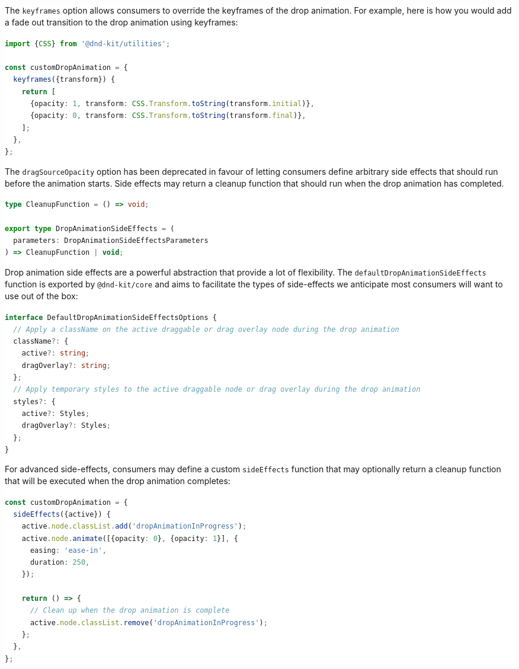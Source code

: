   The `keyframes` option allows consumers to override the keyframes of the drop animation. For example, here is how you would add a fade out transition to the drop animation using keyframes:

  ```ts
  import {CSS} from '@dnd-kit/utilities';

  const customDropAnimation = {
    keyframes({transform}) {
      return [
        {opacity: 1, transform: CSS.Transform.toString(transform.initial)},
        {opacity: 0, transform: CSS.Transform.toString(transform.final)},
      ];
    },
  };
  ```

  The `dragSourceOpacity` option has been deprecated in favour of letting consumers define arbitrary side effects that should run before the animation starts. Side effects may return a cleanup function that should run when the drop animation has completed.

  ```ts
  type CleanupFunction = () => void;

  export type DropAnimationSideEffects = (
    parameters: DropAnimationSideEffectsParameters
  ) => CleanupFunction | void;
  ```

  Drop animation side effects are a powerful abstraction that provide a lot of flexibility. The `defaultDropAnimationSideEffects` function is exported by `@dnd-kit/core` and aims to facilitate the types of side-effects we anticipate most consumers will want to use out of the box:

  ```ts
  interface DefaultDropAnimationSideEffectsOptions {
    // Apply a className on the active draggable or drag overlay node during the drop animation
    className?: {
      active?: string;
      dragOverlay?: string;
    };
    // Apply temporary styles to the active draggable node or drag overlay during the drop animation
    styles?: {
      active?: Styles;
      dragOverlay?: Styles;
    };
  }
  ```

  For advanced side-effects, consumers may define a custom `sideEffects` function that may optionally return a cleanup function that will be executed when the drop animation completes:

  ```ts
  const customDropAnimation = {
    sideEffects({active}) {
      active.node.classList.add('dropAnimationInProgress');
      active.node.animate([{opacity: 0}, {opacity: 1}], {
        easing: 'ease-in',
        duration: 250,
      });

      return () => {
        // Clean up when the drop animation is complete
        active.node.classList.remove('dropAnimationInProgress');
      };
    },
  };
  ```

